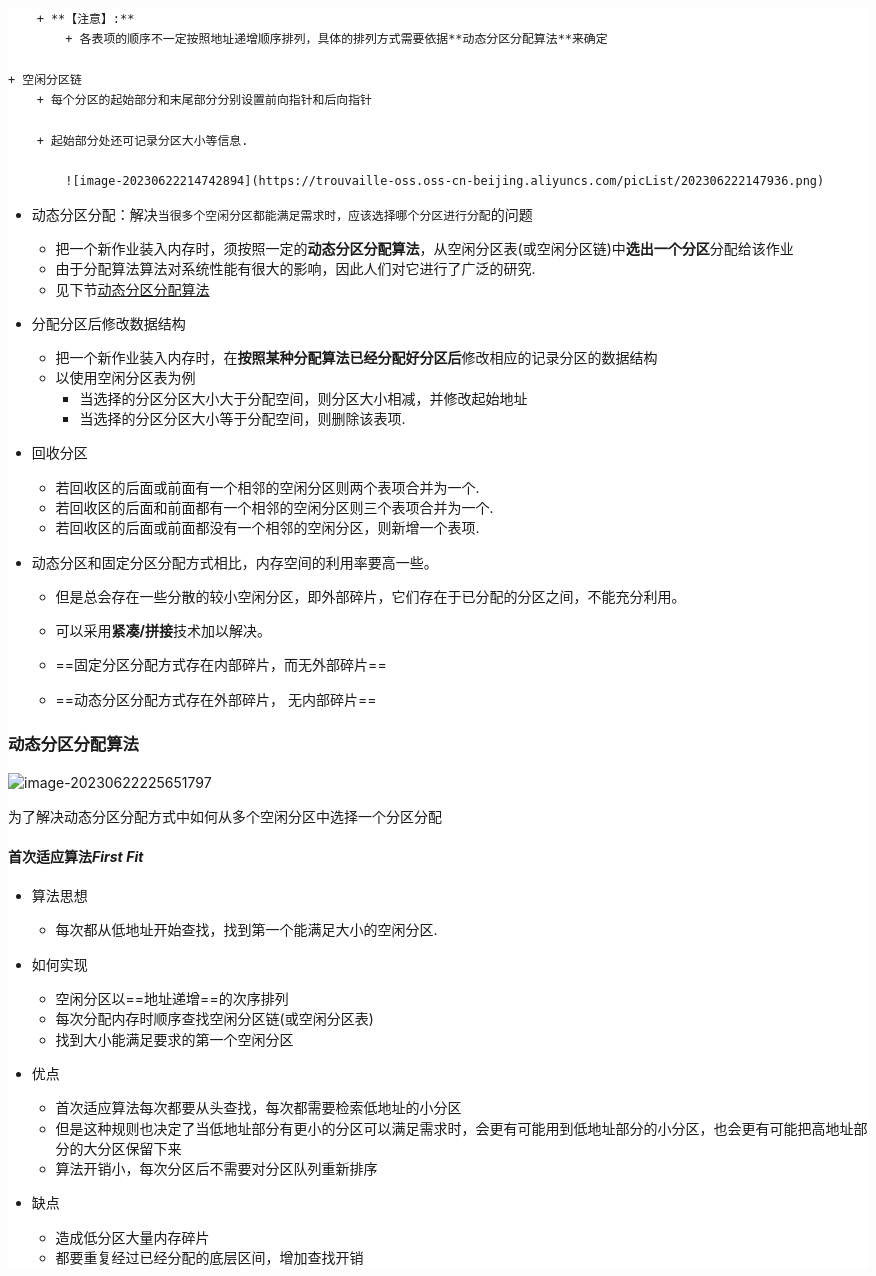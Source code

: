         + **【注意】:**
            + 各表项的顺序不一定按照地址递增顺序排列，具体的排列方式需要依据**动态分区分配算法**来确定
        
    + 空闲分区链
        + 每个分区的起始部分和末尾部分分别设置前向指针和后向指针
        
        + 起始部分处还可记录分区大小等信息.
        
            ![image-20230622214742894](https://trouvaille-oss.oss-cn-beijing.aliyuncs.com/picList/202306222147936.png)
    
+ 动态分区分配：解决`当很多个空闲分区都能满足需求时，应该选择哪个分区进行分配`的问题
    + 把一个新作业装入内存时，须按照一定的**动态分区分配算法**，从空闲分区表(或空闲分区链)中**选出一个分区**分配给该作业
    + 由于分配算法算法对系统性能有很大的影响，因此人们对它进行了广泛的研究.
    + 见下节<a href="#动态分区分配算法">动态分区分配算法</a>
    
+ 分配分区后修改数据结构
    + 把一个新作业装入内存时，在**按照某种分配算法已经分配好分区后**修改相应的记录分区的数据结构
    + 以使用空闲分区表为例
        + 当选择的分区分区大小大于分配空间，则分区大小相减，并修改起始地址
        + 当选择的分区分区大小等于分配空间，则删除该表项.

+ 回收分区
    + 若回收区的后面或前面有一个相邻的空闲分区则两个表项合并为一个.
    + 若回收区的后面和前面都有一个相邻的空闲分区则三个表项合并为一个.
    + 若回收区的后面或前面都没有一个相邻的空闲分区，则新增一个表项.
    
+ 动态分区和固定分区分配方式相比，内存空间的利用率要高一些。

    + 但是总会存在一些分散的较小空闲分区，即外部碎片，它们存在于已分配的分区之间，不能充分利用。

    + 可以采用**紧凑/拼接**技术加以解决。

    + ==固定分区分配方式存在内部碎片，而无外部碎片==

    + ==动态分区分配方式存在外部碎片， 无内部碎片==

### 动态分区分配算法

![image-20230622225651797](https://trouvaille-oss.oss-cn-beijing.aliyuncs.com/picList/202306222256882.png)

为了解决动态分区分配方式中如何从多个空闲分区中选择一个分区分配

#### 首次适应算法$First\;Fit$

+ 算法思想
    + 每次都从低地址开始查找，找到第一个能满足大小的空闲分区.

+ 如何实现
    + 空闲分区以==地址递增==的次序排列
    + 每次分配内存时顺序查找空闲分区链(或空闲分区表)
    + 找到大小能满足要求的第一个空闲分区

+ 优点
    + 首次适应算法每次都要从头查找，每次都需要检索低地址的小分区
    + 但是这种规则也决定了当低地址部分有更小的分区可以满足需求时，会更有可能用到低地址部分的小分区，也会更有可能把高地址部分的大分区保留下来
    + 算法开销小，每次分区后不需要对分区队列重新排序
+ 缺点
    + 造成低分区大量内存碎片
    + 都要重复经过已经分配的底层区间，增加查找开销
